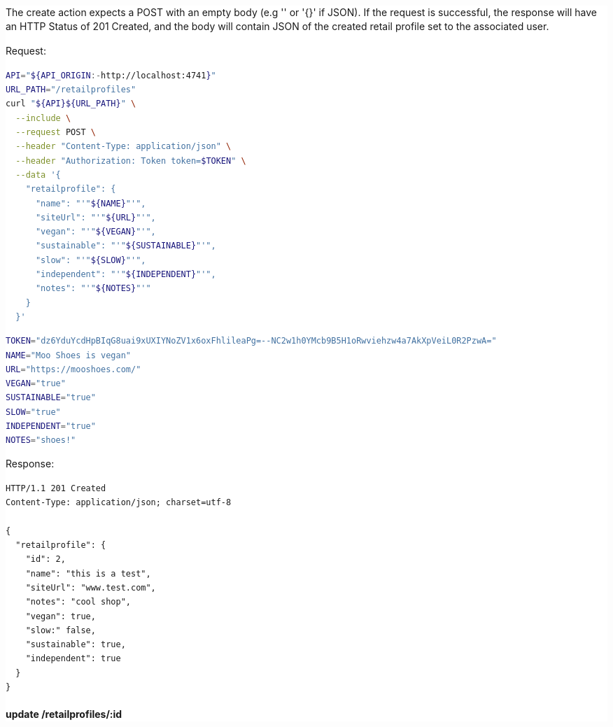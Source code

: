 The create action expects a POST with an empty body (e.g '' or '{}' if JSON). If the request is successful, the response will have an HTTP Status of 201 Created, and the body will contain JSON of the created retail profile set to the associated user.

Request:

```sh
API="${API_ORIGIN:-http://localhost:4741}"
URL_PATH="/retailprofiles"
curl "${API}${URL_PATH}" \
  --include \
  --request POST \
  --header "Content-Type: application/json" \
  --header "Authorization: Token token=$TOKEN" \
  --data '{
    "retailprofile": {
      "name": "'"${NAME}"'",
      "siteUrl": "'"${URL}"'",
      "vegan": "'"${VEGAN}"'",
      "sustainable": "'"${SUSTAINABLE}"'",
      "slow": "'"${SLOW}"'",
      "independent": "'"${INDEPENDENT}"'",
      "notes": "'"${NOTES}"'"
    }
  }'
```

```sh
TOKEN="dz6YduYcdHpBIqG8uai9xUXIYNoZV1x6oxFhlileaPg=--NC2w1h0YMcb9B5H1oRwviehzw4a7AkXpVeiL0R2PzwA="
NAME="Moo Shoes is vegan"
URL="https://mooshoes.com/"
VEGAN="true"
SUSTAINABLE="true"
SLOW="true"
INDEPENDENT="true"
NOTES="shoes!"

```

Response:

```md
HTTP/1.1 201 Created
Content-Type: application/json; charset=utf-8

{
  "retailprofile": {
    "id": 2,
    "name": "this is a test",
    "siteUrl": "www.test.com",
    "notes": "cool shop",
    "vegan": true,
    "slow:" false,
    "sustainable": true,
    "independent": true
  }
}
```
#### update /retailprofiles/:id
